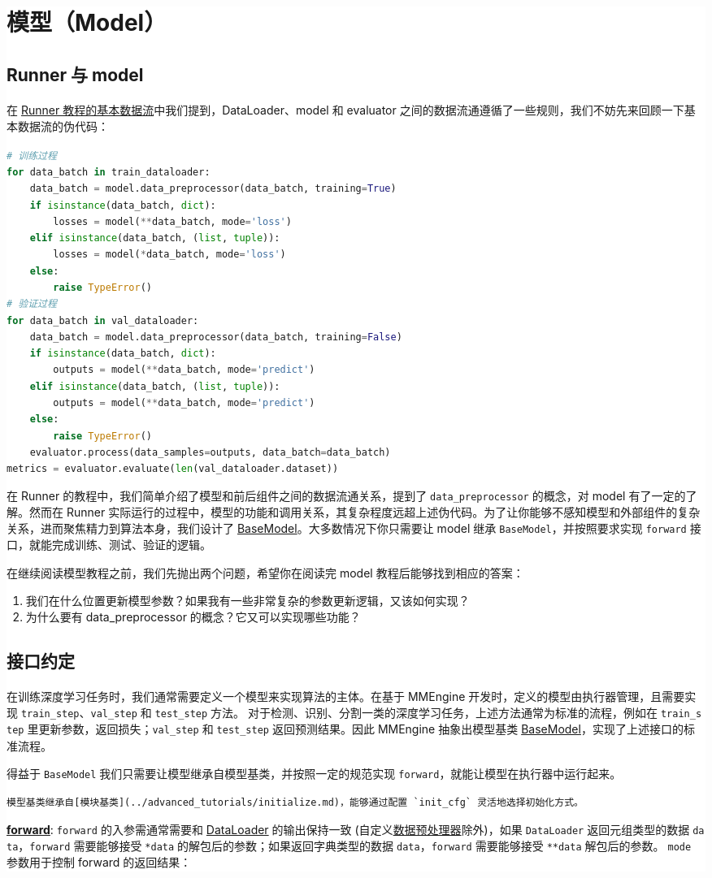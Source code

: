 # 模型（Model）

## Runner 与 model

在 [Runner 教程的基本数据流](./runner.md#基本数据流)中我们提到，DataLoader、model 和 evaluator 之间的数据流通遵循了一些规则，我们不妨先来回顾一下基本数据流的伪代码：

```python
# 训练过程
for data_batch in train_dataloader:
    data_batch = model.data_preprocessor(data_batch, training=True)
    if isinstance(data_batch, dict):
        losses = model(**data_batch, mode='loss')
    elif isinstance(data_batch, (list, tuple)):
        losses = model(*data_batch, mode='loss')
    else:
        raise TypeError()
# 验证过程
for data_batch in val_dataloader:
    data_batch = model.data_preprocessor(data_batch, training=False)
    if isinstance(data_batch, dict):
        outputs = model(**data_batch, mode='predict')
    elif isinstance(data_batch, (list, tuple)):
        outputs = model(**data_batch, mode='predict')
    else:
        raise TypeError()
    evaluator.process(data_samples=outputs, data_batch=data_batch)
metrics = evaluator.evaluate(len(val_dataloader.dataset))
```

在 Runner 的教程中，我们简单介绍了模型和前后组件之间的数据流通关系，提到了 `data_preprocessor` 的概念，对 model 有了一定的了解。然而在 Runner 实际运行的过程中，模型的功能和调用关系，其复杂程度远超上述伪代码。为了让你能够不感知模型和外部组件的复杂关系，进而聚焦精力到算法本身，我们设计了 [BaseModel](mmengine.model.BaseModel)。大多数情况下你只需要让 model 继承 `BaseModel`，并按照要求实现 `forward` 接口，就能完成训练、测试、验证的逻辑。

在继续阅读模型教程之前，我们先抛出两个问题，希望你在阅读完 model 教程后能够找到相应的答案：

1. 我们在什么位置更新模型参数？如果我有一些非常复杂的参数更新逻辑，又该如何实现？
2. 为什么要有 data_preprocessor 的概念？它又可以实现哪些功能？

## 接口约定

在训练深度学习任务时，我们通常需要定义一个模型来实现算法的主体。在基于 MMEngine 开发时，定义的模型由执行器管理，且需要实现 `train_step`、`val_step` 和 `test_step` 方法。
对于检测、识别、分割一类的深度学习任务，上述方法通常为标准的流程，例如在 `train_step` 里更新参数，返回损失；`val_step` 和 `test_step` 返回预测结果。因此 MMEngine 抽象出模型基类 [BaseModel](mmengine.model.BaseModel)，实现了上述接口的标准流程。

得益于 `BaseModel` 我们只需要让模型继承自模型基类，并按照一定的规范实现 `forward`，就能让模型在执行器中运行起来。

```{note}
模型基类继承自[模块基类](../advanced_tutorials/initialize.md)，能够通过配置 `init_cfg` 灵活地选择初始化方式。
```

[**forward**](mmengine.model.BaseModel.forward): `forward` 的入参需通常需要和 [DataLoader](https://pytorch.org/tutorials/beginner/basics/data_tutorial.html) 的输出保持一致 (自定义[数据预处理器](#数据预处理器datapreprocessor)除外)，如果 `DataLoader` 返回元组类型的数据 `data`，`forward` 需要能够接受 `*data` 的解包后的参数；如果返回字典类型的数据 `data`，`forward` 需要能够接受 `**data` 解包后的参数。 `mode` 参数用于控制 forward 的返回结果：
